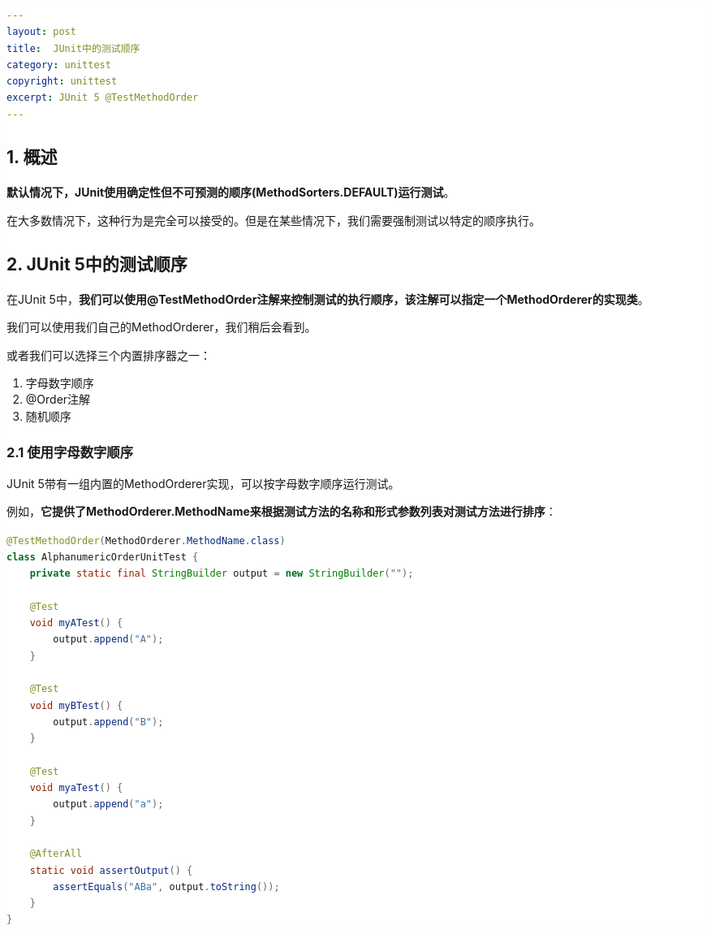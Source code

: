 ```yaml
---
layout: post
title:  JUnit中的测试顺序
category: unittest
copyright: unittest
excerpt: JUnit 5 @TestMethodOrder
---
```


## 1. 概述

**默认情况下，JUnit使用确定性但不可预测的顺序(MethodSorters.DEFAULT)运行测试**。

在大多数情况下，这种行为是完全可以接受的。但是在某些情况下，我们需要强制测试以特定的顺序执行。

## 2. JUnit 5中的测试顺序

在JUnit 5中，**我们可以使用@TestMethodOrder注解来控制测试的执行顺序，该注解可以指定一个MethodOrderer的实现类**。

我们可以使用我们自己的MethodOrderer，我们稍后会看到。

或者我们可以选择三个内置排序器之一：

1. 字母数字顺序
2. @Order注解
3. 随机顺序

### 2.1 使用字母数字顺序

JUnit 5带有一组内置的MethodOrderer实现，可以按字母数字顺序运行测试。

例如，**它提供了MethodOrderer.MethodName来根据测试方法的名称和形式参数列表对测试方法进行排序**：

```java
@TestMethodOrder(MethodOrderer.MethodName.class)
class AlphanumericOrderUnitTest {
    private static final StringBuilder output = new StringBuilder("");

    @Test
    void myATest() {
        output.append("A");
    }

    @Test
    void myBTest() {
        output.append("B");
    }

    @Test
    void myaTest() {
        output.append("a");
    }

    @AfterAll
    static void assertOutput() {
        assertEquals("ABa", output.toString());
    }
}
```
